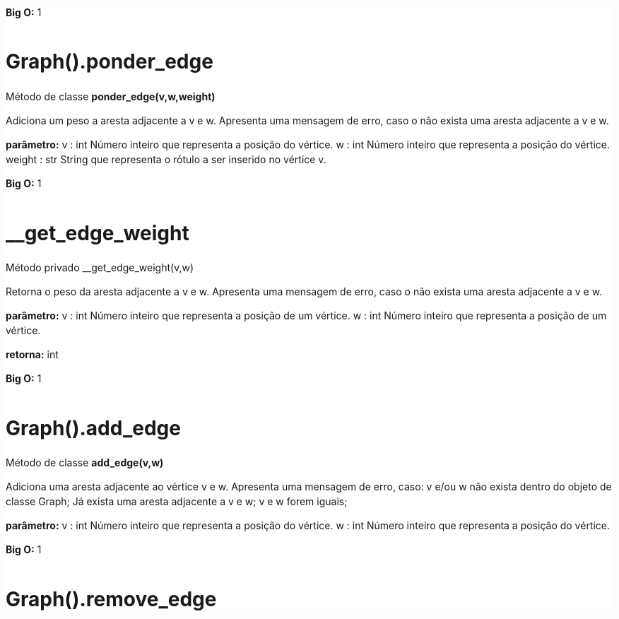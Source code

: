 **Big O:** 1


# Graph().ponder_edge

Método de classe **ponder_edge(v,w,weight)**

Adiciona um peso a aresta adjacente a v e w. Apresenta uma mensagem de erro, caso o não exista uma aresta adjacente a v e w.

**parâmetro:** v : int
		Número inteiro que representa a posição do vértice. 
 	        w : int 
Número inteiro que representa a posição do vértice. 
	        weight : str
		String que representa o rótulo a ser inserido no vértice v.

**Big O:** 1


# __get_edge_weight

Método privado __get_edge_weight(v,w)

Retorna o peso da aresta adjacente a v e w. Apresenta uma mensagem de erro, caso o não exista uma aresta adjacente a v e w.

**parâmetro:** v : int
		Número inteiro que representa a posição de um vértice. 
	        w : int 
Número inteiro que representa a posição de um vértice. 

**retorna:** int

**Big O:** 1


# Graph().add_edge

Método de classe **add_edge(v,w)**

Adiciona uma aresta adjacente ao vértice v e w. Apresenta uma mensagem de erro, caso:
v e/ou w não exista dentro do objeto de classe Graph;
Já exista uma aresta adjacente a v e w;
v e w forem iguais;

**parâmetro:** v : int
		Número inteiro que representa a posição do vértice. 
 	        w : int 
Número inteiro que representa a posição do vértice. 

**Big O:** 1


# Graph().remove_edge
